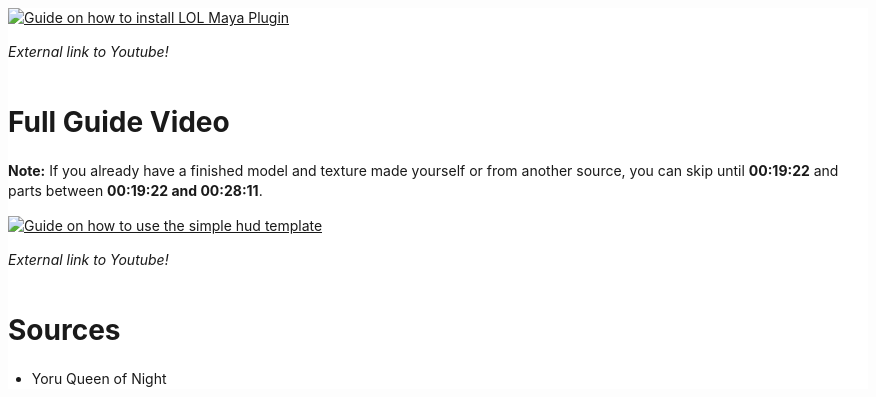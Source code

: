<div align="left">
  <a href="https://www.youtube.com/watch?v=oaGIkKzRNkU"><img src="https://img.youtube.com/vi/oaGIkKzRNkU/0.jpg" alt="Guide on how to install LOL Maya Plugin"
style="width:75%"></a>
</div>

*External link to Youtube!*

# Full Guide Video
**Note:** If you already have a finished model and texture made yourself or from another source, you can skip until **00:19:22** and parts between **00:19:22 and 00:28:11**.

<div align="left">
  <a href="https://www.youtube.com/watch?v=dJ6-0kPCr_g"><img src="https://img.youtube.com/vi/dJ6-0kPCr_g/0.jpg" alt="Guide on how to use the simple hud template"
style="width:75%"></a>
</div>

*External link to Youtube!*

# Sources

- Yoru Queen of Night